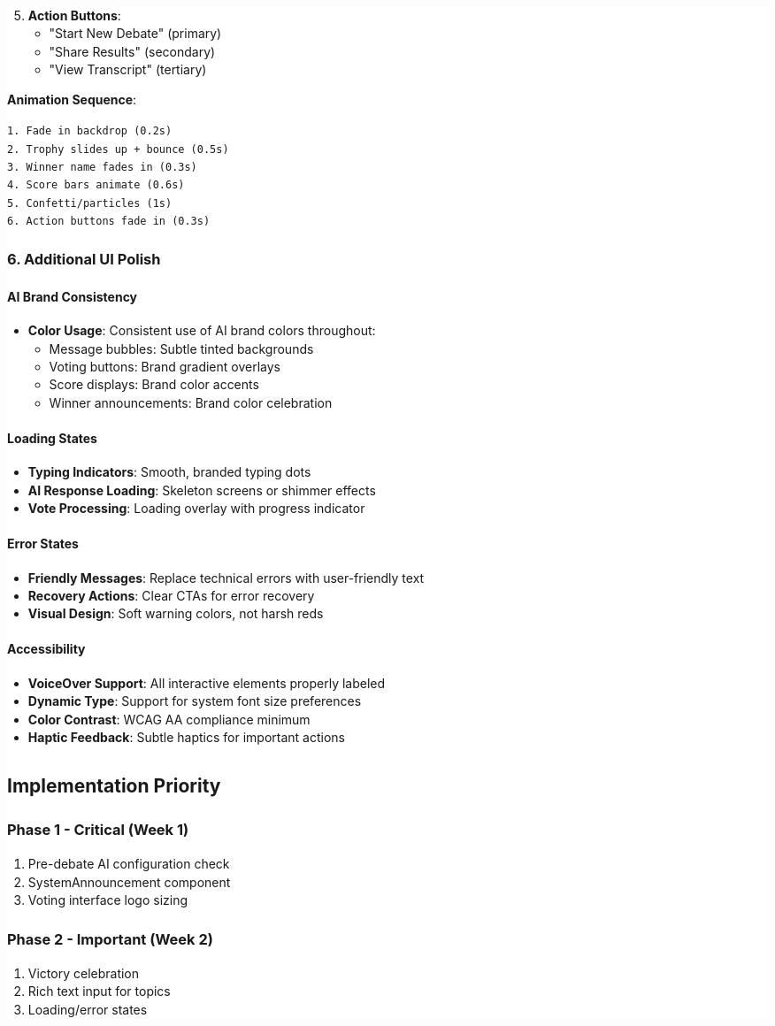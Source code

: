 5. **Action Buttons**:
   - "Start New Debate" (primary)
   - "Share Results" (secondary)
   - "View Transcript" (tertiary)

**Animation Sequence**:
```
1. Fade in backdrop (0.2s)
2. Trophy slides up + bounce (0.5s)
3. Winner name fades in (0.3s)
4. Score bars animate (0.6s)
5. Confetti/particles (1s)
6. Action buttons fade in (0.3s)
```

### 6. Additional UI Polish

#### AI Brand Consistency
- **Color Usage**: Consistent use of AI brand colors throughout:
  - Message bubbles: Subtle tinted backgrounds
  - Voting buttons: Brand gradient overlays
  - Score displays: Brand color accents
  - Winner announcements: Brand color celebration

#### Loading States
- **Typing Indicators**: Smooth, branded typing dots
- **AI Response Loading**: Skeleton screens or shimmer effects
- **Vote Processing**: Loading overlay with progress indicator

#### Error States
- **Friendly Messages**: Replace technical errors with user-friendly text
- **Recovery Actions**: Clear CTAs for error recovery
- **Visual Design**: Soft warning colors, not harsh reds

#### Accessibility
- **VoiceOver Support**: All interactive elements properly labeled
- **Dynamic Type**: Support for system font size preferences
- **Color Contrast**: WCAG AA compliance minimum
- **Haptic Feedback**: Subtle haptics for important actions

## Implementation Priority

### Phase 1 - Critical (Week 1)
1. Pre-debate AI configuration check
2. SystemAnnouncement component
3. Voting interface logo sizing

### Phase 2 - Important (Week 2)
1. Victory celebration
2. Rich text input for topics
3. Loading/error states
